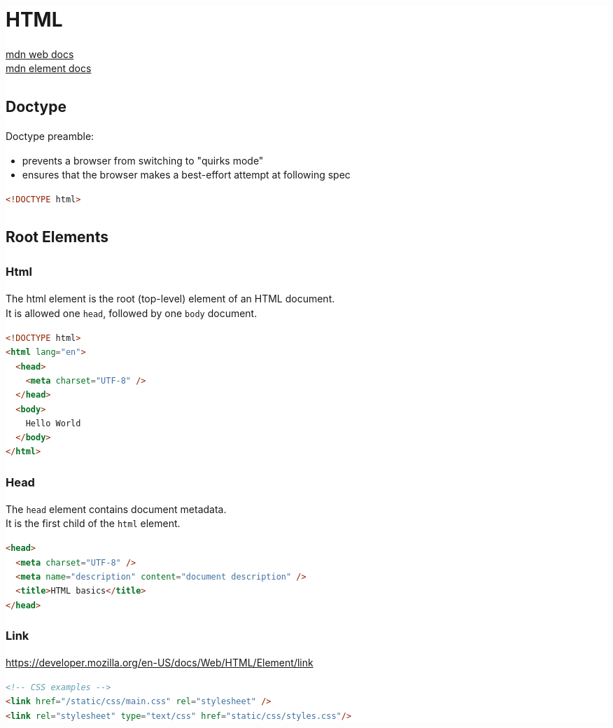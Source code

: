 # HTML

[mdn web docs](https://developer.mozilla.org/en-US/docs/Web)\
[mdn element docs](https://developer.mozilla.org/en-US/docs/Web/HTML/Element)

## Doctype

Doctype preamble:

- prevents a browser from switching to "quirks mode"
- ensures that the browser makes a best-effort attempt at following spec

```html
<!DOCTYPE html>
```

## Root Elements

### Html

The html element is the root (top-level) element of an HTML document.\
It is allowed one `head`, followed by one `body` document.

```html
<!DOCTYPE html>
<html lang="en">
  <head>
    <meta charset="UTF-8" />
  </head>
  <body>
    Hello World
  </body>
</html>
```

### Head

The `head` element contains document metadata.\
It is the first child of the `html` element.

```html
<head>
  <meta charset="UTF-8" />
  <meta name="description" content="document description" />
  <title>HTML basics</title>
</head>
```

### Link

https://developer.mozilla.org/en-US/docs/Web/HTML/Element/link

```html
<!-- CSS examples -->
<link href="/static/css/main.css" rel="stylesheet" />
<link rel="stylesheet" type="text/css" href="static/css/styles.css"/>
```
